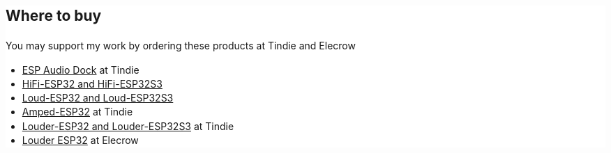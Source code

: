 
## Where to buy

You may support my work by ordering these products at Tindie and Elecrow
- [ESP Audio Dock](https://www.tindie.com/products/sonocotta/esp-audio-dock/) at Tindie
- [HiFi-ESP32 and HiFi-ESP32S3](https://www.tindie.com/products/sonocotta/hifi-esp32/)
- [Loud-ESP32 and Loud-ESP32S3](https://www.tindie.com/products/sonocotta/loud-esp32/)
- [Amped-ESP32](https://www.tindie.com/products/sonocotta/amped-esp32/) at Tindie
- [Louder-ESP32 and Louder-ESP32S3](https://www.tindie.com/products/sonocotta/louder-esp32/) at Tindie
- [Louder ESP32](https://www.elecrow.com/louder-esp32.html) at Elecrow
